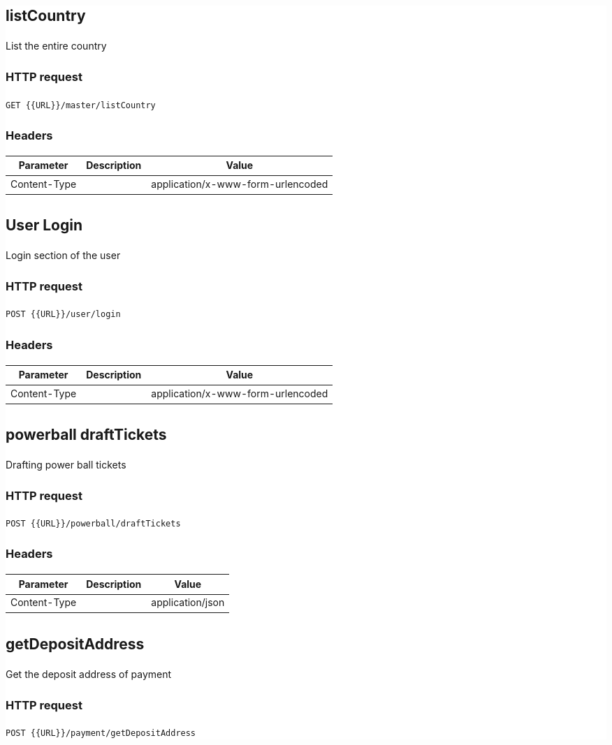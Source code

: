 ## listCountry

List the entire country

### HTTP request

`GET {{URL}}/master/listCountry`

### Headers

|Parameter|Description|Value|
|---|---|---|
|Content-Type||application/x-www-form-urlencoded|

## User Login

Login section of the user

### HTTP request

`POST {{URL}}/user/login`

### Headers

|Parameter|Description|Value|
|---|---|---|
|Content-Type||application/x-www-form-urlencoded|

## powerball draftTickets

Drafting power ball tickets

### HTTP request

`POST {{URL}}/powerball/draftTickets`

### Headers

|Parameter|Description|Value|
|---|---|---|
|Content-Type||application/json|

## getDepositAddress

Get the deposit address of payment

### HTTP request

`POST {{URL}}/payment/getDepositAddress`
